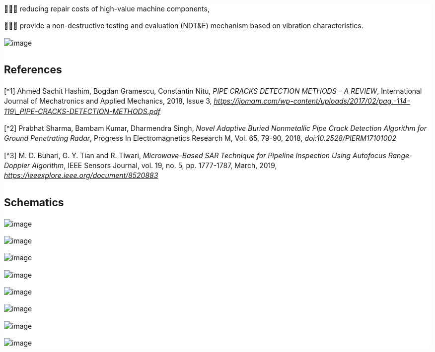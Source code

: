 🚿🔎📲 reducing repair costs of high-value machine components,

🚿🔎📲 provide a non-destructive testing and evaluation (NDT\&E) mechanism based on vibration characteristics.

![image](../.gitbook/assets/ai-pipeline-inspection-mmwave/home\_0.jpg)

## References

\[^1] Ahmed Sachit Hashim, Bogdan Gramescu, Constantin Nitu, _PIPE CRACKS DETECTION METHODS – A REVIEW_, International Journal of Mechatronics and Applied Mechanics, 2018, Issue 3, _https://ijomam.com/wp-content/uploads/2017/02/pag.-114-119\_PIPE-CRACKS-DETECTION-METHODS.pdf_

\[^2] Prabhat Sharma, Bambam Kumar, Dharmendra Singh, _Novel Adaptive Buried Nonmetallic Pipe Crack Detection Algorithm for Ground Penetrating Radar_, Progress In Electromagnetics Research M, Vol. 65, 79-90, 2018, _doi:10.2528/PIERM17101002_

\[^3] M. D. Buhari, G. Y. Tian and R. Tiwari, _Microwave-Based SAR Technique for Pipeline Inspection Using Autofocus Range-Doppler Algorithm_, IEEE Sensors Journal, vol. 19, no. 5, pp. 1777-1787, March, 2019, _https://ieeexplore.ieee.org/document/8520883_

## Schematics

![image](../.gitbook/assets/ai-pipeline-inspection-mmwave/PCB\_0.png)

![image](../.gitbook/assets/ai-pipeline-inspection-mmwave/PCB\_1.png)

![image](../.gitbook/assets/ai-pipeline-inspection-mmwave/PCB\_2.png)

![image](../.gitbook/assets/ai-pipeline-inspection-mmwave/PCB\_3.png)

![image](../.gitbook/assets/ai-pipeline-inspection-mmwave/PCB\_4.png)

![image](../.gitbook/assets/ai-pipeline-inspection-mmwave/PCB\_5.png)

![image](../.gitbook/assets/ai-pipeline-inspection-mmwave/PCB\_6.png)

![image](../.gitbook/assets/ai-pipeline-inspection-mmwave/nicla\_vision\_pinout.png)
